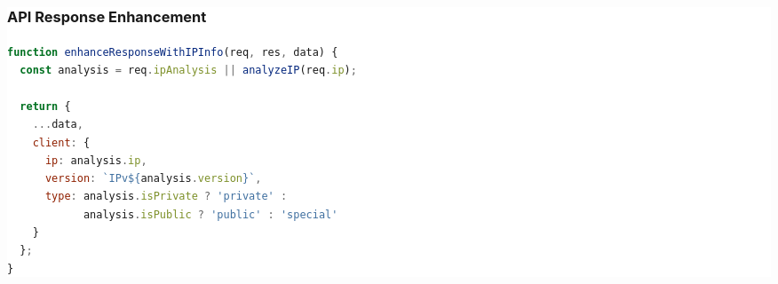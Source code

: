### API Response Enhancement
```javascript
function enhanceResponseWithIPInfo(req, res, data) {
  const analysis = req.ipAnalysis || analyzeIP(req.ip);
  
  return {
    ...data,
    client: {
      ip: analysis.ip,
      version: `IPv${analysis.version}`,
      type: analysis.isPrivate ? 'private' : 
            analysis.isPublic ? 'public' : 'special'
    }
  };
}
```